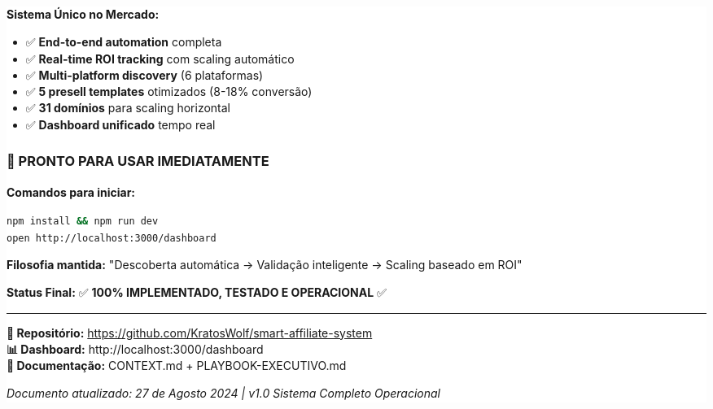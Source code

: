 **Sistema Único no Mercado:**
- ✅ **End-to-end automation** completa
- ✅ **Real-time ROI tracking** com scaling automático
- ✅ **Multi-platform discovery** (6 plataformas)
- ✅ **5 presell templates** otimizados (8-18% conversão)
- ✅ **31 domínios** para scaling horizontal
- ✅ **Dashboard unificado** tempo real

### 🎯 PRONTO PARA USAR IMEDIATAMENTE

**Comandos para iniciar:**
```bash
npm install && npm run dev
open http://localhost:3000/dashboard
```

**Filosofia mantida:** "Descoberta automática → Validação inteligente → Scaling baseado em ROI"

**Status Final:** ✅ **100% IMPLEMENTADO, TESTADO E OPERACIONAL** ✅

---

**📍 Repositório:** https://github.com/KratosWolf/smart-affiliate-system  
**📊 Dashboard:** http://localhost:3000/dashboard  
**📖 Documentação:** CONTEXT.md + PLAYBOOK-EXECUTIVO.md  

*Documento atualizado: 27 de Agosto 2024 | v1.0 Sistema Completo Operacional*